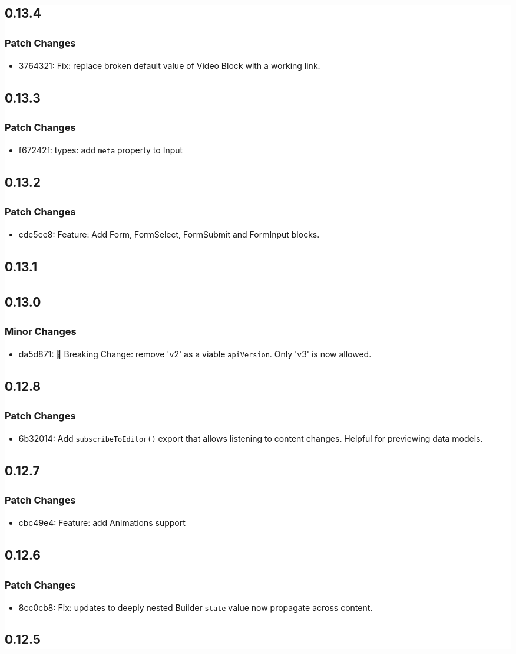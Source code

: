 ## 0.13.4

### Patch Changes

- 3764321: Fix: replace broken default value of Video Block with a working link.

## 0.13.3

### Patch Changes

- f67242f: types: add `meta` property to Input

## 0.13.2

### Patch Changes

- cdc5ce8: Feature: Add Form, FormSelect, FormSubmit and FormInput blocks.

## 0.13.1

## 0.13.0

### Minor Changes

- da5d871: 🧨 Breaking Change: remove 'v2' as a viable `apiVersion`. Only 'v3' is now allowed.

## 0.12.8

### Patch Changes

- 6b32014: Add `subscribeToEditor()` export that allows listening to content changes. Helpful for previewing data models.

## 0.12.7

### Patch Changes

- cbc49e4: Feature: add Animations support

## 0.12.6

### Patch Changes

- 8cc0cb8: Fix: updates to deeply nested Builder `state` value now propagate across content.

## 0.12.5
